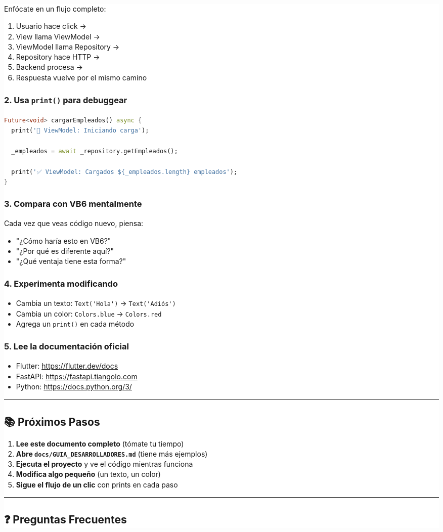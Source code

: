 Enfócate en un flujo completo:
1. Usuario hace click → 
2. View llama ViewModel → 
3. ViewModel llama Repository → 
4. Repository hace HTTP → 
5. Backend procesa → 
6. Respuesta vuelve por el mismo camino

### 2. **Usa `print()` para debuggear**

```dart
Future<void> cargarEmpleados() async {
  print('🔵 ViewModel: Iniciando carga');
  
  _empleados = await _repository.getEmpleados();
  
  print('✅ ViewModel: Cargados ${_empleados.length} empleados');
}
```

### 3. **Compara con VB6 mentalmente**

Cada vez que veas código nuevo, piensa:
- "¿Cómo haría esto en VB6?"
- "¿Por qué es diferente aquí?"
- "¿Qué ventaja tiene esta forma?"

### 4. **Experimenta modificando**

- Cambia un texto: `Text('Hola')` → `Text('Adiós')`
- Cambia un color: `Colors.blue` → `Colors.red`
- Agrega un `print()` en cada método

### 5. **Lee la documentación oficial**

- Flutter: https://flutter.dev/docs
- FastAPI: https://fastapi.tiangolo.com
- Python: https://docs.python.org/3/

---

## 📚 Próximos Pasos

1. **Lee este documento completo** (tómate tu tiempo)
2. **Abre `docs/GUIA_DESARROLLADORES.md`** (tiene más ejemplos)
3. **Ejecuta el proyecto** y ve el código mientras funciona
4. **Modifica algo pequeño** (un texto, un color)
5. **Sigue el flujo de un clic** con prints en cada paso

---

## ❓ Preguntas Frecuentes
